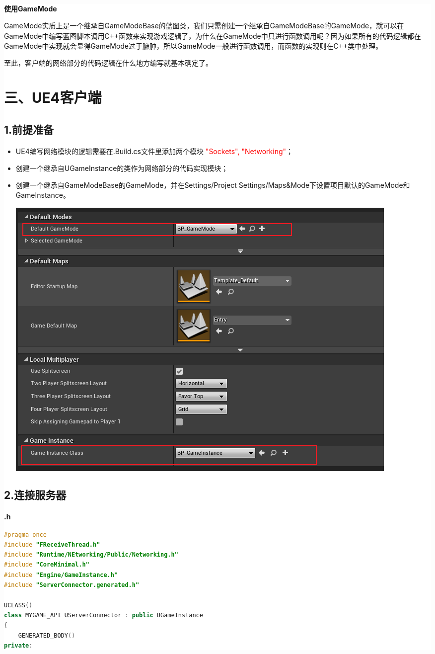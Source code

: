 **使用GameMode**

GameMode实质上是一个继承自GameModeBase的蓝图类，我们只需创建一个继承自GameModeBase的GameMode，就可以在GameMode中编写蓝图脚本调用C++函数来实现游戏逻辑了，为什么在GameMode中只进行函数调用呢？因为如果所有的代码逻辑都在GameMode中实现就会显得GameMode过于臃肿，所以GameMode一般进行函数调用，而函数的实现则在C++类中处理。

至此，客户端的网络部分的代码逻辑在什么地方编写就基本确定了。

# 三、UE4客户端

## 1.前提准备

- UE4编写网络模块的逻辑需要在.Build.cs文件里添加两个模块<font color=red> "Sockets", "Networking"</font>；

- 创建一个继承自UGameInstance的类作为网络部分的代码实现模块；

- 创建一个继承自GameModeBase的GameMode，并在Settings/Project Settings/Maps&Mode下设置项目默认的GameMode和GameInstance。

  ![](【UE4】UE4Socket编程/Snipaste_2019-12-02_20-23-53.png)

## 2.连接服务器

**.h**

```C++
#pragma once
#include "FReceiveThread.h"
#include "Runtime/NEtworking/Public/Networking.h"
#include "CoreMinimal.h"
#include "Engine/GameInstance.h"
#include "ServerConnector.generated.h"

UCLASS()
class MYGAME_API UServerConnector : public UGameInstance
{
	GENERATED_BODY()
private:

```